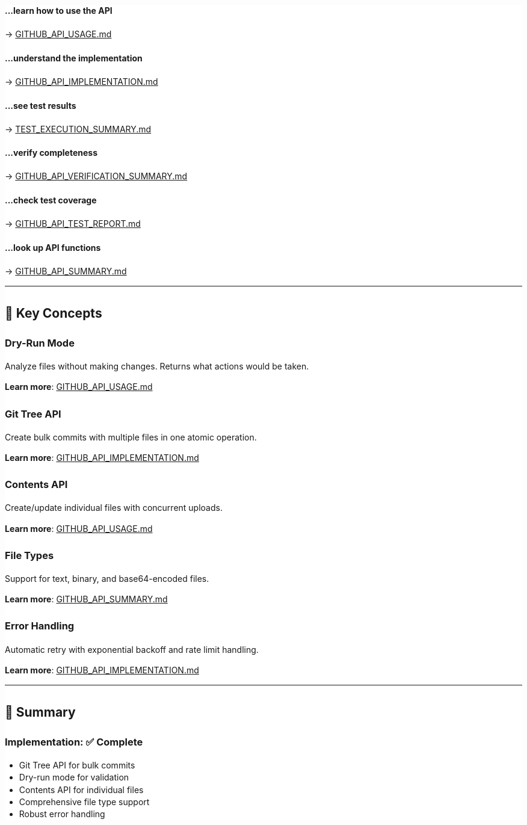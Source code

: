 #### ...learn how to use the API
→ [GITHUB_API_USAGE.md](GITHUB_API_USAGE.md)

#### ...understand the implementation
→ [GITHUB_API_IMPLEMENTATION.md](GITHUB_API_IMPLEMENTATION.md)

#### ...see test results
→ [TEST_EXECUTION_SUMMARY.md](TEST_EXECUTION_SUMMARY.md)

#### ...verify completeness
→ [GITHUB_API_VERIFICATION_SUMMARY.md](GITHUB_API_VERIFICATION_SUMMARY.md)

#### ...check test coverage
→ [GITHUB_API_TEST_REPORT.md](GITHUB_API_TEST_REPORT.md)

#### ...look up API functions
→ [GITHUB_API_SUMMARY.md](GITHUB_API_SUMMARY.md)

---

## 📝 Key Concepts

### Dry-Run Mode
Analyze files without making changes. Returns what actions would be taken.

**Learn more**: [GITHUB_API_USAGE.md](GITHUB_API_USAGE.md#dry-run-mode)

### Git Tree API
Create bulk commits with multiple files in one atomic operation.

**Learn more**: [GITHUB_API_IMPLEMENTATION.md](GITHUB_API_IMPLEMENTATION.md#git-tree-api)

### Contents API
Create/update individual files with concurrent uploads.

**Learn more**: [GITHUB_API_USAGE.md](GITHUB_API_USAGE.md#contents-api)

### File Types
Support for text, binary, and base64-encoded files.

**Learn more**: [GITHUB_API_SUMMARY.md](GITHUB_API_SUMMARY.md#file-types)

### Error Handling
Automatic retry with exponential backoff and rate limit handling.

**Learn more**: [GITHUB_API_IMPLEMENTATION.md](GITHUB_API_IMPLEMENTATION.md#error-handling)

---

## 🎉 Summary

### Implementation: ✅ Complete
- Git Tree API for bulk commits
- Dry-run mode for validation
- Contents API for individual files
- Comprehensive file type support
- Robust error handling
